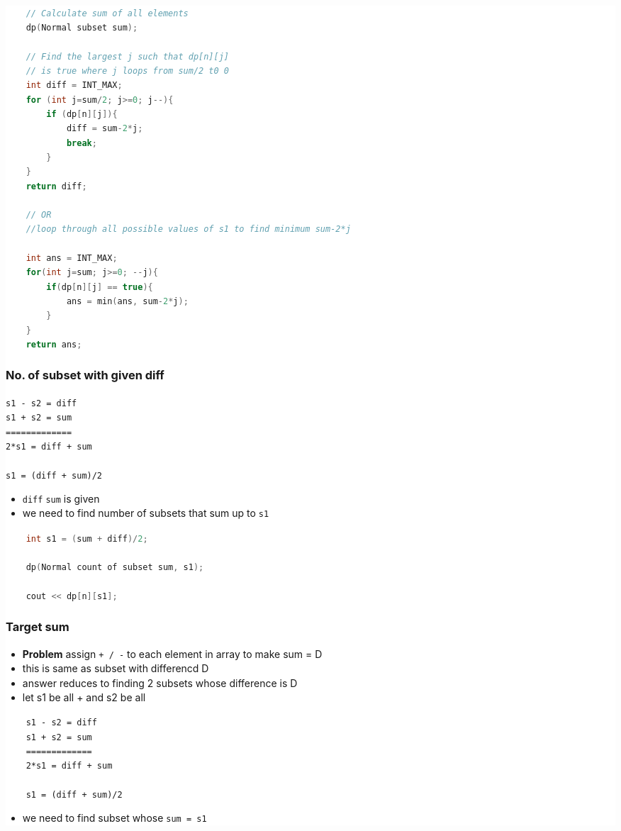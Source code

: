 ```c++
    // Calculate sum of all elements
    dp(Normal subset sum);

    // Find the largest j such that dp[n][j]
    // is true where j loops from sum/2 t0 0
    int diff = INT_MAX;
    for (int j=sum/2; j>=0; j--){
        if (dp[n][j]){
            diff = sum-2*j;
            break;
        }
    }
    return diff;

    // OR
    //loop through all possible values of s1 to find minimum sum-2*j

  	int ans = INT_MAX;
	for(int j=sum; j>=0; --j){
		if(dp[n][j] == true){
			ans = min(ans, sum-2*j);
		}
	}
	return ans;
```

### No. of subset with given diff

    s1 - s2 = diff
    s1 + s2 = sum
    =============
    2*s1 = diff + sum

    s1 = (diff + sum)/2     

- `diff` `sum` is given
- we need to find number of subsets that sum up to `s1`

```c++
    int s1 = (sum + diff)/2;

    dp(Normal count of subset sum, s1);

    cout << dp[n][s1];

```

### Target sum

- **Problem** assign `+ / -` to each element in array to make sum = D
- this is same as subset with differencd D
- answer reduces to finding 2 subsets whose difference is D
- let s1 be all + and s2 be all 
```
    s1 - s2 = diff
    s1 + s2 = sum
    =============
    2*s1 = diff + sum

    s1 = (diff + sum)/2    
```
- we need to find subset whose `sum = s1`

